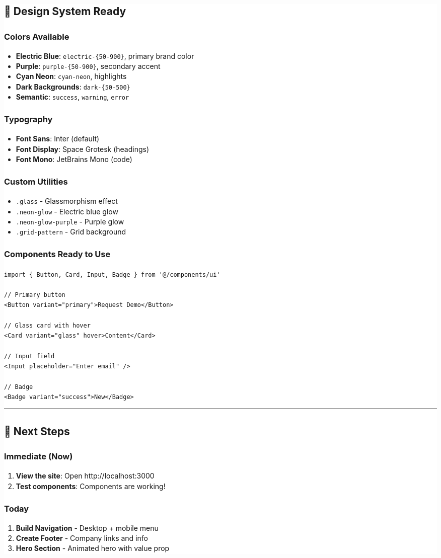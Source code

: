 
## 🎨 Design System Ready

### Colors Available
- **Electric Blue**: `electric-{50-900}`, primary brand color
- **Purple**: `purple-{50-900}`, secondary accent
- **Cyan Neon**: `cyan-neon`, highlights
- **Dark Backgrounds**: `dark-{50-500}`
- **Semantic**: `success`, `warning`, `error`

### Typography
- **Font Sans**: Inter (default)
- **Font Display**: Space Grotesk (headings)
- **Font Mono**: JetBrains Mono (code)

### Custom Utilities
- `.glass` - Glassmorphism effect
- `.neon-glow` - Electric blue glow
- `.neon-glow-purple` - Purple glow
- `.grid-pattern` - Grid background

### Components Ready to Use

```tsx
import { Button, Card, Input, Badge } from '@/components/ui'

// Primary button
<Button variant="primary">Request Demo</Button>

// Glass card with hover
<Card variant="glass" hover>Content</Card>

// Input field
<Input placeholder="Enter email" />

// Badge
<Badge variant="success">New</Badge>
```

---

## 🚀 Next Steps

### Immediate (Now)
1. **View the site**: Open http://localhost:3000
2. **Test components**: Components are working!

### Today
1. **Build Navigation** - Desktop + mobile menu
2. **Create Footer** - Company links and info
3. **Hero Section** - Animated hero with value prop
